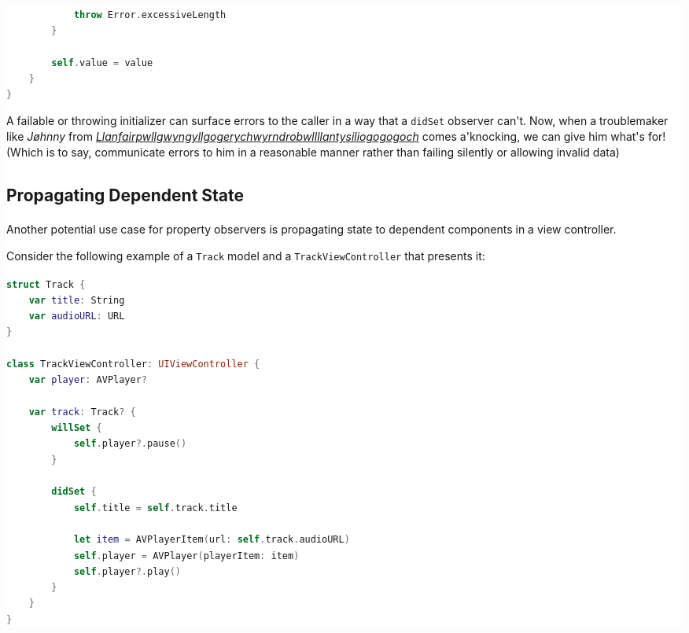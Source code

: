 ```swift
            throw Error.excessiveLength
        }

        self.value = value
    }
}
```

A failable or throwing initializer
can surface errors to the caller
in a way that a `didSet` observer can't.
Now, when a troublemaker like
_Jøhnny_
from _[Llanfair­pwllgwyngyll­gogery­chwyrn­drobwll­llan­tysilio­gogo­goch](https://en.wikipedia.org/wiki/Llanfairpwllgwyngyll)_
comes a'knocking,
we can give him what's for!
(Which is to say,
communicate errors to him in a reasonable manner
rather than failing silently or allowing invalid data)

## Propagating Dependent State

Another potential use case for property observers
is propagating state to dependent components in a view controller.

Consider the following example of a `Track` model
and a `TrackViewController` that presents it:

```swift
struct Track {
    var title: String
    var audioURL: URL
}

class TrackViewController: UIViewController {
    var player: AVPlayer?

    var track: Track? {
        willSet {
            self.player?.pause()
        }

        didSet {
            self.title = self.track.title

            let item = AVPlayerItem(url: self.track.audioURL)
            self.player = AVPlayer(playerItem: item)
            self.player?.play()
        }
    }
}
```
